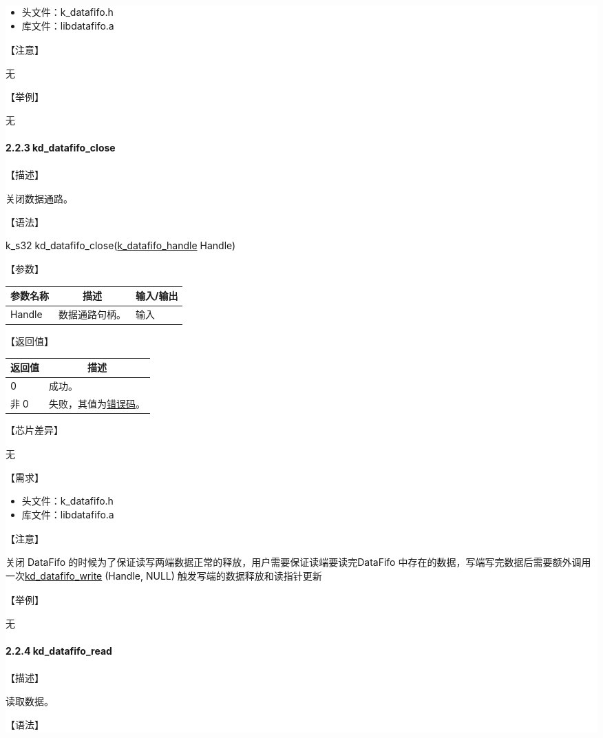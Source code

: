 - 头文件：k_datafifo.h
- 库文件：libdatafifo.a

【注意】

无

【举例】

无

#### 2.2.3 kd_datafifo_close

【描述】

关闭数据通路。

【语法】

k_s32 kd_datafifo_close([k_datafifo_handle](#321-k_datafifo_handle) Handle)

【参数】

| **参数名称**   | **描述**            | **输入/输出** |
|-----------|-----------------|-----------|
| Handle    | 数据通路句柄。  | 输入      |

【返回值】

| **返回值**   | **描述**                                |
|---------|-------------------------------------|
| 0       | 成功。                              |
| 非 0    | 失败，其值为[错误码](#42-datafifo)。 |

【芯片差异】

无

【需求】

- 头文件：k_datafifo.h
- 库文件：libdatafifo.a

【注意】

关闭 DataFifo 的时候为了保证读写两端数据正常的释放，用户需要保证读端要读完DataFifo 中存在的数据，写端写完数据后需要额外调用一次[kd_datafifo_write](#225-kd_datafifo_write) (Handle, NULL) 触发写端的数据释放和读指针更新

【举例】

无

#### 2.2.4 kd_datafifo_read

【描述】

读取数据。

【语法】
